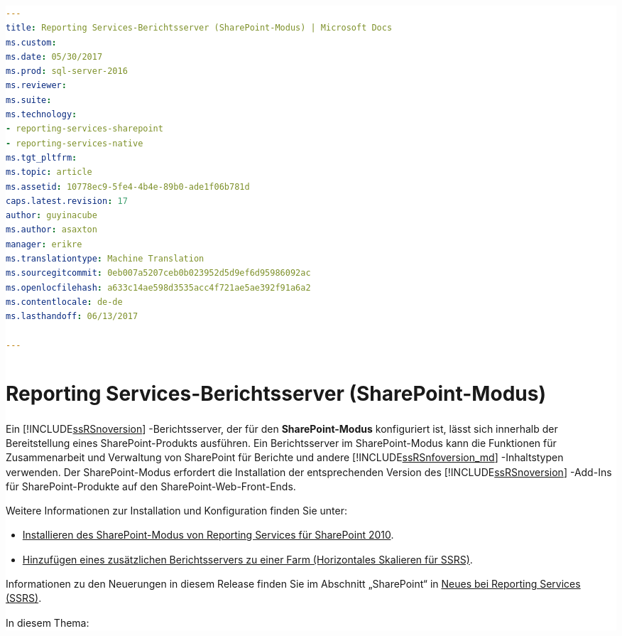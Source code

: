 ```yaml
---
title: Reporting Services-Berichtsserver (SharePoint-Modus) | Microsoft Docs
ms.custom: 
ms.date: 05/30/2017
ms.prod: sql-server-2016
ms.reviewer: 
ms.suite: 
ms.technology:
- reporting-services-sharepoint
- reporting-services-native
ms.tgt_pltfrm: 
ms.topic: article
ms.assetid: 10778ec9-5fe4-4b4e-89b0-ade1f06b781d
caps.latest.revision: 17
author: guyinacube
ms.author: asaxton
manager: erikre
ms.translationtype: Machine Translation
ms.sourcegitcommit: 0eb007a5207ceb0b023952d5d9ef6d95986092ac
ms.openlocfilehash: a633c14ae598d3535acc4f721ae5ae392f91a6a2
ms.contentlocale: de-de
ms.lasthandoff: 06/13/2017

---
```


# <a name="reporting-services-report-server-sharepoint-mode"></a>Reporting Services-Berichtsserver (SharePoint-Modus)

  Ein [!INCLUDE[ssRSnoversion](../../includes/ssrsnoversion-md.md)] -Berichtsserver, der für den **SharePoint-Modus** konfiguriert ist, lässt sich innerhalb der Bereitstellung eines SharePoint-Produkts ausführen. Ein Berichtsserver im SharePoint-Modus kann die Funktionen für Zusammenarbeit und Verwaltung von SharePoint für Berichte und andere [!INCLUDE[ssRSnfoversion_md](../../includes/ssrsnoversion-md.md)] -Inhaltstypen verwenden. Der SharePoint-Modus erfordert die Installation der entsprechenden Version des [!INCLUDE[ssRSnoversion](../../includes/ssrsnoversion-md.md)] -Add-Ins für SharePoint-Produkte auf den SharePoint-Web-Front-Ends.  
  
 Weitere Informationen zur Installation und Konfiguration finden Sie unter:  
  
-   [Installieren des SharePoint-Modus von Reporting Services für SharePoint 2010](http://msdn.microsoft.com/en-us/47efa72e-1735-4387-8485-f8994fb08c8c).  
  
-   [Hinzufügen eines zusätzlichen Berichtsservers zu einer Farm &#40;Horizontales Skalieren für SSRS&#41;](../../reporting-services/install-windows/add-an-additional-report-server-to-a-farm-ssrs-scale-out.md).  
  
 Informationen zu den Neuerungen in diesem Release finden Sie im Abschnitt „SharePoint“ in [Neues bei Reporting Services &#40;SSRS&#41;](~/reporting-services/what-s-new-in-sql-server-reporting-services-ssrs.md).  
  
 In diesem Thema:  
  